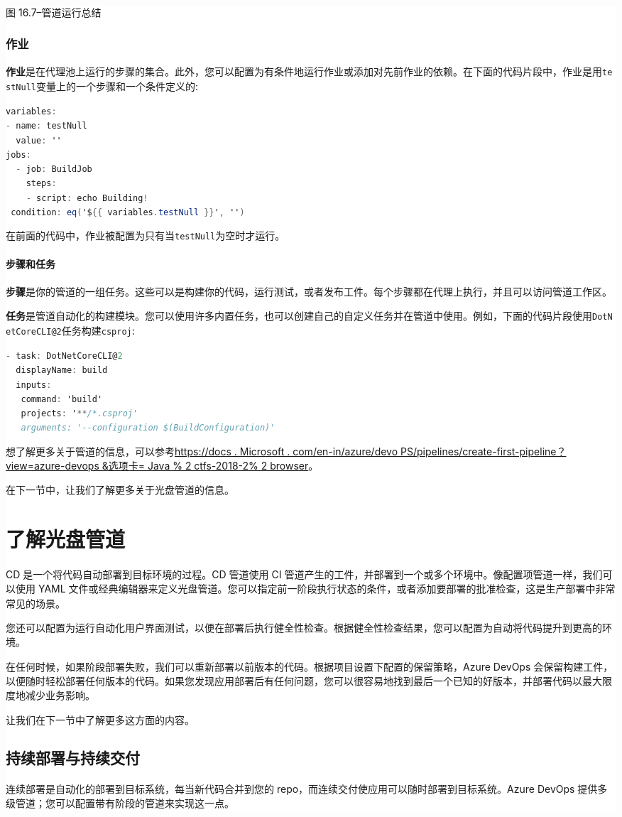 
图 16.7–管道运行总结

### **作业**

**作业**是在代理池上运行的步骤的集合。此外，您可以配置为有条件地运行作业或添加对先前作业的依赖。在下面的代码片段中，作业是用`testNull`变量上的一个步骤和一个条件定义的:

```cs
variables:
- name: testNull
  value: ''
jobs:
  - job: BuildJob
    steps:
    - script: echo Building!
 condition: eq('${{ variables.testNull }}', '')
```

在前面的代码中，作业被配置为只有当`testNull`为空时才运行。

#### 步骤和任务

**步骤**是你的管道的一组任务。这些可以是构建你的代码，运行测试，或者发布工件。每个步骤都在代理上执行，并且可以访问管道工作区。

**任务**是管道自动化的构建模块。您可以使用许多内置任务，也可以创建自己的自定义任务并在管道中使用。例如，下面的代码片段使用`DotNetCoreCLI@2`任务构建`csproj`:

```cs
- task: DotNetCoreCLI@2
  displayName: build
  inputs:
   command: 'build'
   projects: '**/*.csproj'
   arguments: '--configuration $(BuildConfiguration)'
```

想了解更多关于管道的信息，可以参考[https://docs . Microsoft . com/en-in/azure/devo PS/pipelines/create-first-pipeline？view=azure-devops &选项卡= Java % 2 ctfs-2018-2% 2 browser](https://docs.microsoft.com/en-in/azure/devops/pipelines/create-first-pipeline?view=azure-devops&tabs=java%2Ctfs-2018-2%2Cbrowser)。

在下一节中，让我们了解更多关于光盘管道的信息。

# 了解光盘管道

CD 是一个将代码自动部署到目标环境的过程。CD 管道使用 CI 管道产生的工件，并部署到一个或多个环境中。像配置项管道一样，我们可以使用 YAML 文件或经典编辑器来定义光盘管道。您可以指定前一阶段执行状态的条件，或者添加要部署的批准检查，这是生产部署中非常常见的场景。

您还可以配置为运行自动化用户界面测试，以便在部署后执行健全性检查。根据健全性检查结果，您可以配置为自动将代码提升到更高的环境。

在任何时候，如果阶段部署失败，我们可以重新部署以前版本的代码。根据项目设置下配置的保留策略，Azure DevOps 会保留构建工件，以便随时轻松部署任何版本的代码。如果您发现应用部署后有任何问题，您可以很容易地找到最后一个已知的好版本，并部署代码以最大限度地减少业务影响。

让我们在下一节中了解更多这方面的内容。

## 持续部署与持续交付

连续部署是自动化的部署到目标系统，每当新代码合并到您的 repo，而连续交付使应用可以随时部署到目标系统。Azure DevOps 提供多级管道；您可以配置带有阶段的管道来实现这一点。
